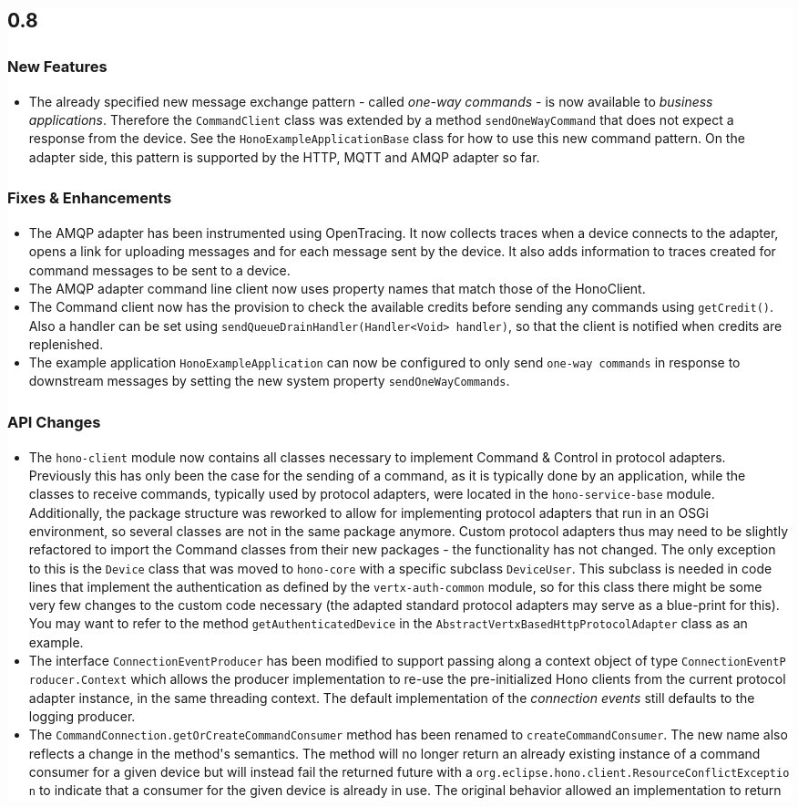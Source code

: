 ## 0.8

### New Features

* The already specified new message exchange pattern - called *one-way commands* - is now available to *business applications*.
  Therefore the `CommandClient` class was extended by a method `sendOneWayCommand` that does not expect a response from the device.
  See the `HonoExampleApplicationBase` class for how to use this new command pattern.
  On the adapter side, this pattern is supported by the HTTP, MQTT and AMQP adapter so far.

### Fixes & Enhancements

* The AMQP adapter has been instrumented using OpenTracing. It now collects traces when a device connects to the adapter,
  opens a link for uploading messages and for each message sent by the device. It also adds information to traces created
  for command messages to be sent to a device.
* The AMQP adapter command line client now uses property names that match those of the HonoClient.
* The Command client now has the provision to check the available credits before sending any commands using `getCredit()`.
  Also a handler can be set using `sendQueueDrainHandler(Handler<Void> handler)`, so that the client is notified when credits are replenished. 
* The example application `HonoExampleApplication` can now be configured to only send `one-way commands` in response to
  downstream messages by setting the new system property `sendOneWayCommands`. 

### API Changes

* The `hono-client` module now contains all classes necessary to implement Command & Control in protocol adapters.
  Previously this has only been the case for the sending of a command, as it is typically done by an application, while
  the classes to receive commands, typically used by protocol adapters, were located in the `hono-service-base` module.
  Additionally, the package structure was reworked to allow for implementing protocol adapters that run in an OSGi 
  environment, so several classes are not in the same package anymore.
  Custom protocol adapters thus may need to be slightly refactored to import the Command classes
  from their new packages - the functionality has not changed.
  The only exception to this is the `Device` class that was moved to `hono-core` with a specific
  subclass `DeviceUser`. This subclass is needed in code lines that implement the authentication as defined by the `vertx-auth-common` 
  module, so for this class there might be some very few changes to the custom code necessary (the adapted standard protocol
  adapters may serve as a blue-print for this). You may want to refer to the method `getAuthenticatedDevice` in the 
  `AbstractVertxBasedHttpProtocolAdapter` class as an example.
* The interface `ConnectionEventProducer` has been modified to support
  passing along a context object of type `ConnectionEventProducer.Context`
  which allows the producer implementation to re-use the pre-initialized
  Hono clients from the current protocol adapter instance, in the same threading
  context. The default implementation of the *connection events* still defaults
  to the logging producer.
* The `CommandConnection.getOrCreateCommandConsumer` method has been renamed to `createCommandConsumer`. The new name
  also reflects a change in the method's semantics. The method will no longer return an already existing instance of a command
  consumer for a given device but will instead fail the returned future with a `org.eclipse.hono.client.ResourceConflictException`
  to indicate that a consumer for the given device is already in use. The original behavior allowed an implementation to return